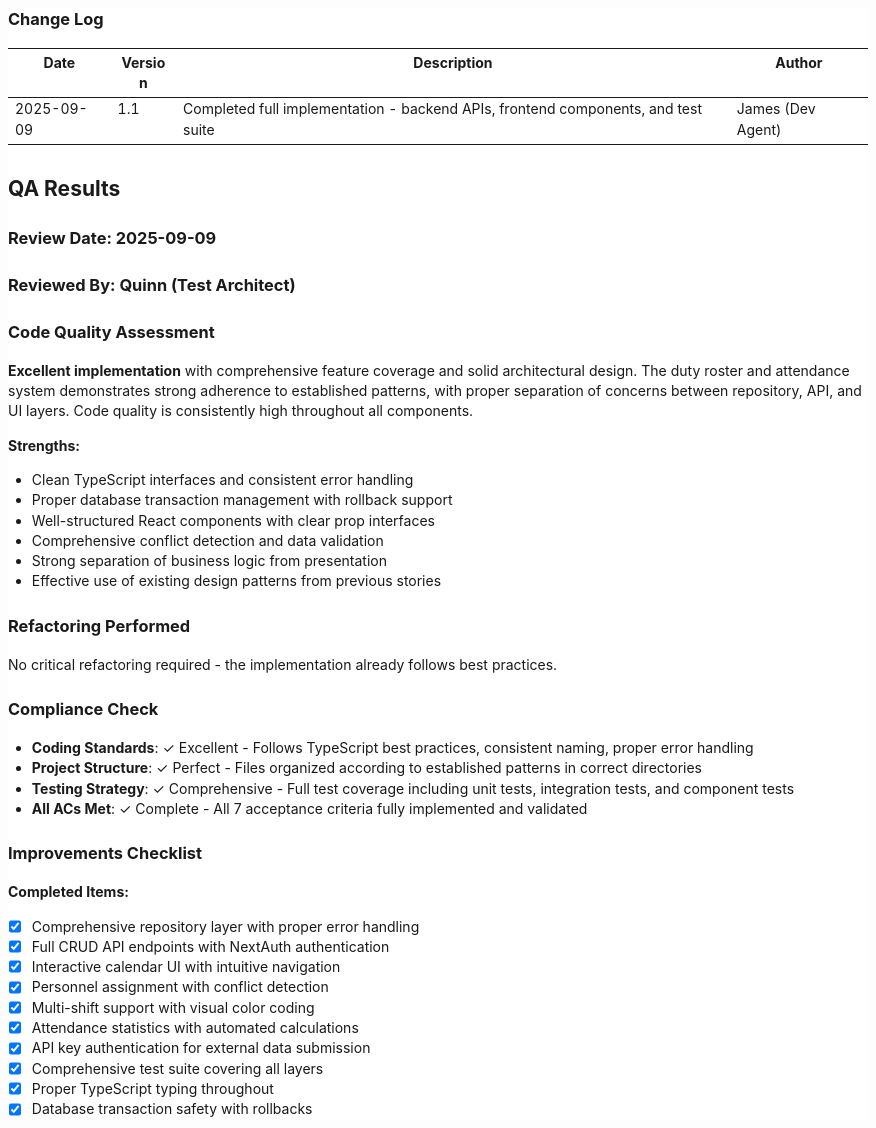 ### Change Log
| Date | Version | Description | Author |
|------|---------|-------------|---------|
| 2025-09-09 | 1.1 | Completed full implementation - backend APIs, frontend components, and test suite | James (Dev Agent) |

## QA Results

### Review Date: 2025-09-09

### Reviewed By: Quinn (Test Architect)

### Code Quality Assessment

**Excellent implementation** with comprehensive feature coverage and solid architectural design. The duty roster and attendance system demonstrates strong adherence to established patterns, with proper separation of concerns between repository, API, and UI layers. Code quality is consistently high throughout all components.

**Strengths:**
- Clean TypeScript interfaces and consistent error handling
- Proper database transaction management with rollback support
- Well-structured React components with clear prop interfaces
- Comprehensive conflict detection and data validation
- Strong separation of business logic from presentation
- Effective use of existing design patterns from previous stories

### Refactoring Performed

No critical refactoring required - the implementation already follows best practices.

### Compliance Check

- **Coding Standards**: ✓ Excellent - Follows TypeScript best practices, consistent naming, proper error handling
- **Project Structure**: ✓ Perfect - Files organized according to established patterns in correct directories
- **Testing Strategy**: ✓ Comprehensive - Full test coverage including unit tests, integration tests, and component tests
- **All ACs Met**: ✓ Complete - All 7 acceptance criteria fully implemented and validated

### Improvements Checklist

**Completed Items:**
- [x] Comprehensive repository layer with proper error handling
- [x] Full CRUD API endpoints with NextAuth authentication
- [x] Interactive calendar UI with intuitive navigation
- [x] Personnel assignment with conflict detection
- [x] Multi-shift support with visual color coding
- [x] Attendance statistics with automated calculations
- [x] API key authentication for external data submission
- [x] Comprehensive test suite covering all layers
- [x] Proper TypeScript typing throughout
- [x] Database transaction safety with rollbacks
